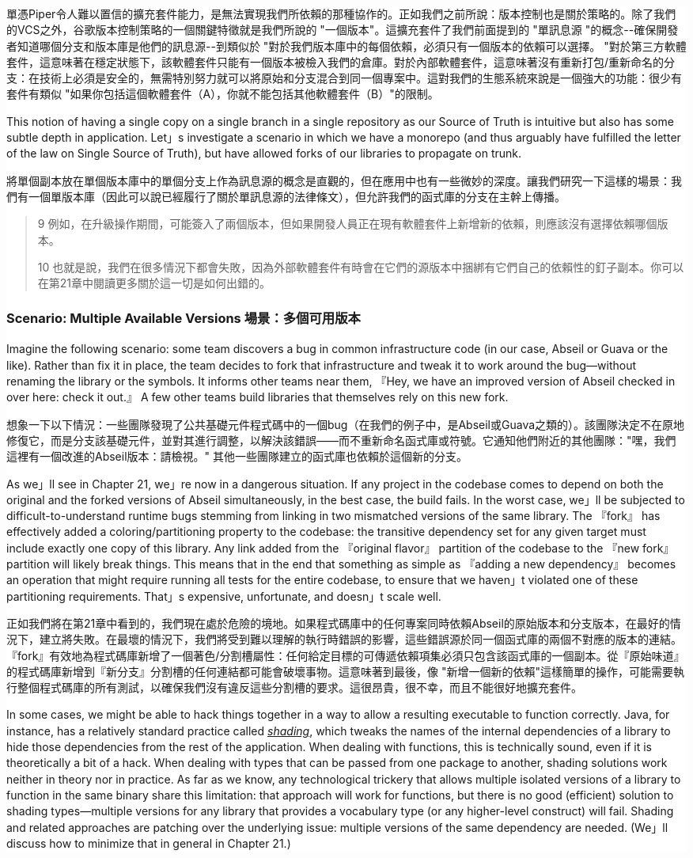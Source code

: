 單憑Piper令人難以置信的擴充套件能力，是無法實現我們所依賴的那種協作的。正如我們之前所說：版本控制也是關於策略的。除了我們的VCS之外，谷歌版本控制策略的一個關鍵特徵就是我們所說的 "一個版本"。這擴充套件了我們前面提到的 "單訊息源 "的概念--確保開發者知道哪個分支和版本庫是他們的訊息源--到類似於 "對於我們版本庫中的每個依賴，必須只有一個版本的依賴可以選擇。 "對於第三方軟體套件，這意味著在穩定狀態下，該軟體套件只能有一個版本被檢入我們的倉庫。對於內部軟體套件，這意味著沒有重新打包/重新命名的分支：在技術上必須是安全的，無需特別努力就可以將原始和分支混合到同一個專案中。這對我們的生態系統來說是一個強大的功能：很少有套件有類似 "如果你包括這個軟體套件（A），你就不能包括其他軟體套件（B）"的限制。

This notion of having a single copy on a single branch in a single repository as our Source of Truth is intuitive but also has some subtle depth in application. Let」s investigate a scenario in which we have a monorepo (and thus arguably have fulfilled the letter of the law on Single Source of Truth), but have allowed forks of our libraries to propagate on trunk.

將單個副本放在單個版本庫中的單個分支上作為訊息源的概念是直觀的，但在應用中也有一些微妙的深度。讓我們研究一下這樣的場景：我們有一個單版本庫（因此可以說已經履行了關於單訊息源的法律條文），但允許我們的函式庫的分支在主幹上傳播。

> [^9]: For example, during an upgrade operation, there might be two versions checked in, but if a developer is adding a new dependency on an existing package, there should be no choice in which version to depend upon.
>
> 9  例如，在升級操作期間，可能簽入了兩個版本，但如果開發人員正在現有軟體套件上新增新的依賴，則應該沒有選擇依賴哪個版本。
>
> [^10]: That said, we fail at this in many cases because external packages sometimes have pinned copies of their own dependencies bundled in their source release. You can read more on how all of this goes wrong in Chapter 21.
>
> 10 也就是說，我們在很多情況下都會失敗，因為外部軟體套件有時會在它們的源版本中捆綁有它們自己的依賴性的釘子副本。你可以在第21章中閱讀更多關於這一切是如何出錯的。

### Scenario: Multiple Available Versions  場景：多個可用版本

Imagine the following scenario: some team discovers a bug in common infrastructure code (in our case, Abseil or Guava or the like). Rather than fix it in place, the team decides to fork that infrastructure and tweak it to work around the bug—without renaming the library or the symbols. It informs other teams near them, 『Hey, we have an improved version of Abseil checked in over here: check it out.』 A few other teams build libraries that themselves rely on this new fork.

想象一下以下情況：一些團隊發現了公共基礎元件程式碼中的一個bug（在我們的例子中，是Abseil或Guava之類的）。該團隊決定不在原地修復它，而是分支該基礎元件，並對其進行調整，以解決該錯誤——而不重新命名函式庫或符號。它通知他們附近的其他團隊："嘿，我們這裡有一個改進的Abseil版本：請檢視。" 其他一些團隊建立的函式庫也依賴於這個新的分支。

As we」ll see in Chapter 21, we」re now in a dangerous situation. If any project in the codebase comes to depend on both the original and the forked versions of Abseil simultaneously, in the best case, the build fails. In the worst case, we」ll be subjected to difficult-to-understand runtime bugs stemming from linking in two mismatched versions of the same library. The 『fork』 has effectively added a coloring/partitioning property to the codebase: the transitive dependency set for any given target must include exactly one copy of this library. Any link added from the 『original flavor』 partition of the codebase to the 『new fork』 partition will likely break things. This means that in the end that something as simple as 『adding a new dependency』 becomes an operation that might require running all tests for the entire codebase, to ensure that we haven」t violated one of these partitioning requirements. That」s expensive, unfortunate, and doesn」t scale well.

正如我們將在第21章中看到的，我們現在處於危險的境地。如果程式碼庫中的任何專案同時依賴Abseil的原始版本和分支版本，在最好的情況下，建立將失敗。在最壞的情況下，我們將受到難以理解的執行時錯誤的影響，這些錯誤源於同一個函式庫的兩個不對應的版本的連結。『fork』有效地為程式碼庫新增了一個著色/分割槽屬性：任何給定目標的可傳遞依賴項集必須只包含該函式庫的一個副本。從『原始味道』的程式碼庫新增到『新分支』分割槽的任何連結都可能會破壞事物。這意味著到最後，像 "新增一個新的依賴"這樣簡單的操作，可能需要執行整個程式碼庫的所有測試，以確保我們沒有違反這些分割槽的要求。這很昂貴，很不幸，而且不能很好地擴充套件。

In some cases, we might be able to hack things together in a way to allow a resulting executable to function correctly. Java, for instance, has a relatively standard practice called [*shading*](https://oreil.ly/RuWX3), which tweaks the names of the internal dependencies of a library to hide those dependencies from the rest of the application. When dealing with functions, this is technically sound, even if it is theoretically a bit of a hack. When dealing with types that can be passed from one package to another, shading solutions work neither in theory nor in practice. As far as we know, any technological trickery that allows multiple isolated versions of a library to function in the same binary share this limitation: that approach will work for functions, but there is no good (efficient) solution to shading types—multiple versions for any library that provides a vocabulary type (or any higher-level construct) will fail. Shading and related approaches are patching over the underlying issue: multiple versions of the same dependency are needed. (We」ll discuss how to minimize that in general in Chapter 21.)
